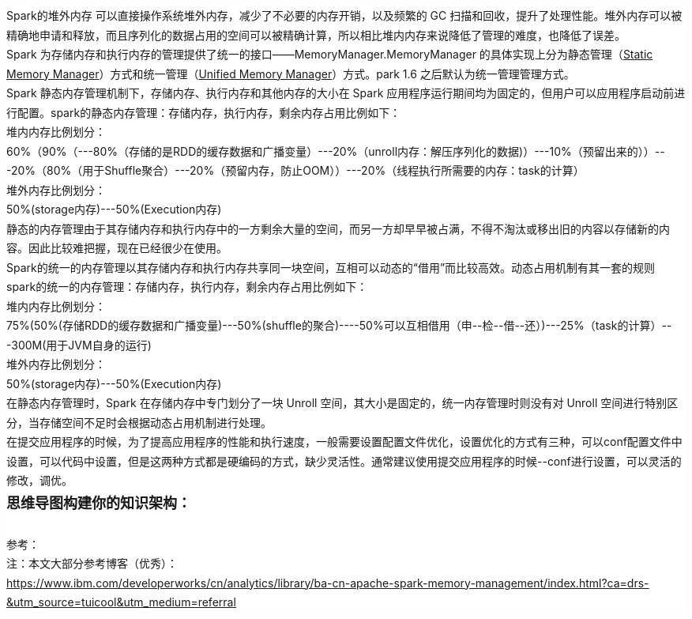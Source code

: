 <div style="text-align:left;line-height:1.75;font-size:14px;">
Spark的堆外内存 可以直接操作系统堆外内存，减少了不必要的内存开销，以及频繁的 GC 扫描和回收，提升了处理性能。堆外内存可以被精确地申请和释放，而且序列化的数据占用的空间可以被精确计算，所以相比堆内内存来说降低了管理的难度，也降低了误差。</div>
<div style="text-align:left;line-height:1.75;font-size:14px;">
Spark 为存储内存和执行内存的管理提供了统一的接口——MemoryManager.MemoryManager 的具体实现上分为静态管理（<a href="https://github.com/apache/spark/blob/v2.1.0/core/src/main/scala/org/apache/spark/memory/StaticMemoryManager.scala" rel="nofollow"><span>Static Memory Manager</span></a>）方式和统一管理（<a href="https://github.com/apache/spark/blob/v2.1.0/core/src/main/scala/org/apache/spark/memory/UnifiedMemoryManager.scala" rel="nofollow"><span>Unified
 Memory Manager</span></a>）方式。park 1.6 之后默认为统一管理管理方式。</div>
<div style="text-align:left;line-height:1.75;font-size:14px;">
Spark 静态内存管理机制下，存储内存、执行内存和其他内存的大小在 Spark 应用程序运行期间均为固定的，但用户可以应用程序启动前进行配置。spark的静态内存管理：存储内存，执行内存，剩余内存占用比例如下：</div>
<div style="text-align:left;line-height:1.75;font-size:14px;">
堆内内存比例划分：</div>
<div style="text-align:left;line-height:1.75;font-size:14px;">
60%（90%（---80%（存储的是RDD的缓存数据和广播变量）---20%（unroll内存：解压序列化的数据)）---10%（预留出来的））---20%（80%（用于Shuffle聚合）---20%（预留内存，防止OOM））---20%（线程执行所需要的内存：task的计算）</div>
<div style="text-align:left;line-height:1.75;font-size:14px;">
堆外内存比例划分：</div>
<div style="text-align:left;line-height:1.75;font-size:14px;">
50%(storage内存)---50%(Execution内存)</div>
<div style="text-align:left;line-height:1.75;font-size:14px;">
静态的内存管理由于其存储内存和执行内存中的一方剩余大量的空间，而另一方却早早被占满，不得不淘汰或移出旧的内容以存储新的内容。因此比较难把握，现在已经很少在使用。</div>
<div style="text-align:left;line-height:1.75;font-size:14px;">
Spark的统一的内存管理以其存储内存和执行内存共享同一块空间，互相可以动态的“借用”而比较高效。动态占用机制有其一套的规则</div>
<div style="text-align:left;line-height:1.75;font-size:14px;">
spark的统一的内存管理：存储内存，执行内存，剩余内存占用比例如下：</div>
<div style="text-align:left;line-height:1.75;font-size:14px;">
堆内内存比例划分：</div>
<div style="text-align:left;line-height:1.75;font-size:14px;">
75%(50%(存储RDD的缓存数据和广播变量)---50%(shuffle的聚合)----50%可以互相借用（申--检--借--还）)---25%（task的计算）---300M(用于JVM自身的运行)</div>
<div style="text-align:left;line-height:1.75;font-size:14px;">
堆外内存比例划分：</div>
<div style="text-align:left;line-height:1.75;font-size:14px;">
50%(storage内存)---50%(Execution内存)</div>
<div style="text-align:left;line-height:1.75;font-size:14px;">
在静态内存管理时，Spark 在存储内存中专门划分了一块 Unroll 空间，其大小是固定的，统一内存管理时则没有对 Unroll 空间进行特别区分，当存储空间不足时会根据动态占用机制进行处理。</div>
<div style="text-align:left;line-height:1.75;font-size:14px;">
在提交应用程序的时候，为了提高应用程序的性能和执行速度，一般需要设置配置文件优化，设置优化的方式有三种，可以conf配置文件中设置，可以代码中设置，但是这两种方式都是硬编码的方式，缺少灵活性。通常建议使用提交应用程序的时候--conf进行设置，可以灵活的修改，调优。</div>
<div style="text-align:left;line-height:1.75;font-size:14px;">
<span style="font-size:18px;font-weight:bold;">思维导图构建你的知识架构：</span></div>
<div style="text-align:left;line-height:1.75;font-size:14px;">
<img src="https://img-blog.csdn.net/20171205211109821?watermark/2/text/aHR0cDovL2Jsb2cuY3Nkbi5uZXQvd2VpeGluXzM1NjAyNzQ4/font/5a6L5L2T/fontsize/400/fill/I0JBQkFCMA==/dissolve/70/gravity/Center" alt=""><br></div>
<div style="text-align:left;line-height:1.75;font-size:14px;">
参考：</div>
<div style="text-align:left;line-height:1.75;font-size:14px;">
注：本文大部分参考博客（优秀）：</div>
<div style="text-align:left;line-height:1.75;font-size:14px;">
<a href="https://www.ibm.com/developerworks/cn/analytics/library/ba-cn-apache-spark-memory-management/index.html?ca=drs-&amp;utm_source=tuicool&amp;utm_medium=referral" rel="nofollow"><span style="text-decoration:underline;">https://www.ibm.com/developerworks/cn/analytics/library/ba-cn-apache-spark-memory-management/index.html?ca=drs-&amp;utm_source=tuicool&amp;utm_medium=referral</span></a></div>
            </div>
                </div>